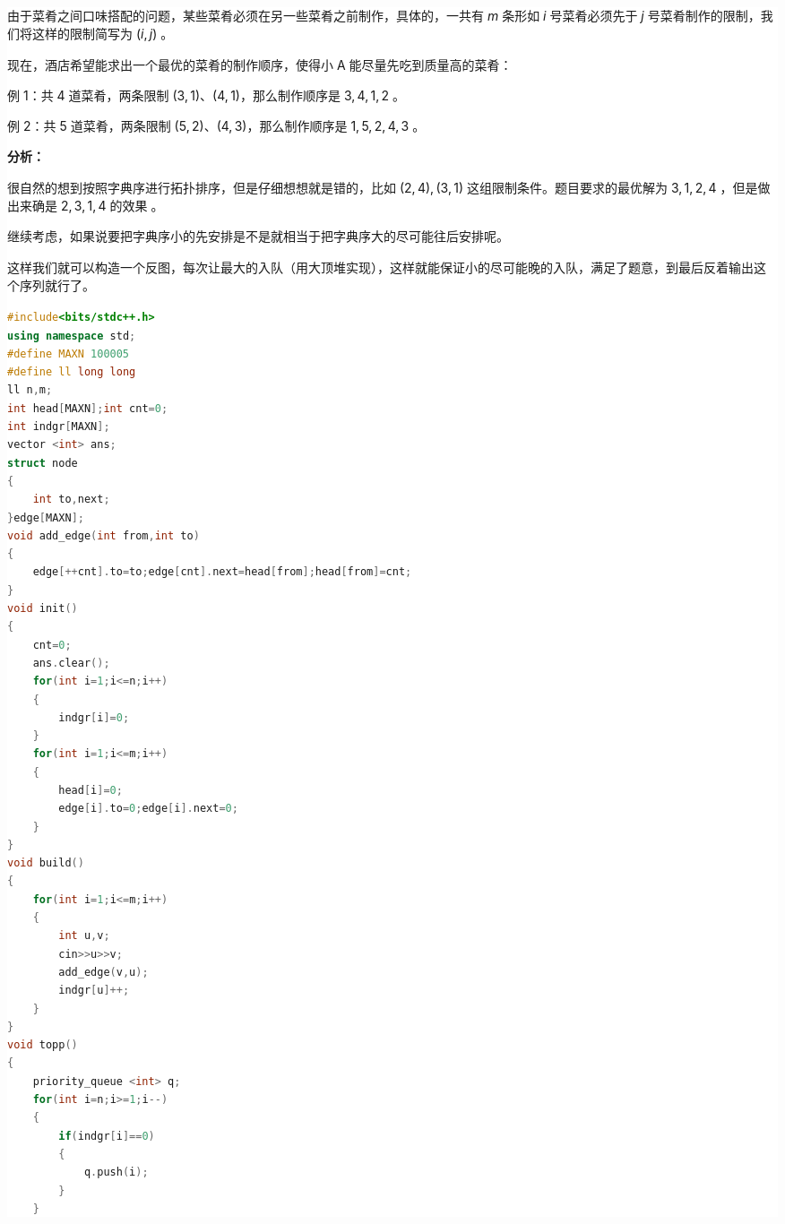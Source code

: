 由于菜肴之间口味搭配的问题，某些菜肴必须在另一些菜肴之前制作，具体的，一共有 $m$ 条形如 $i$ 号菜肴必须先于 $j$ 号菜肴制作的限制，我们将这样的限制简写为 $(i,j)$ 。

现在，酒店希望能求出一个最优的菜肴的制作顺序，使得小 A 能尽量先吃到质量高的菜肴：

例 1：共 $4$ 道菜肴，两条限制 $(3,1)$、$(4,1)$，那么制作顺序是 $3,4,1,2$ 。

例 2：共 $5$ 道菜肴，两条限制 $(5,2)$、$(4,3)$，那么制作顺序是 $1,5,2,4,3$ 。

**分析：**

很自然的想到按照字典序进行拓扑排序，但是仔细想想就是错的，比如 $(2,4),(3,1)$ 这组限制条件。题目要求的最优解为 $3,1,2,4$ ，但是做出来确是 $2,3,1,4$ 的效果 。 

继续考虑，如果说要把字典序小的先安排是不是就相当于把字典序大的尽可能往后安排呢。

这样我们就可以构造一个反图，每次让最大的入队（用大顶堆实现），这样就能保证小的尽可能晚的入队，满足了题意，到最后反着输出这个序列就行了。

```cpp
#include<bits/stdc++.h>
using namespace std;
#define MAXN 100005
#define ll long long
ll n,m;
int head[MAXN];int cnt=0;
int indgr[MAXN];
vector <int> ans;
struct node
{
    int to,next;
}edge[MAXN];
void add_edge(int from,int to)
{
    edge[++cnt].to=to;edge[cnt].next=head[from];head[from]=cnt;
}
void init()
{
    cnt=0;
    ans.clear();
    for(int i=1;i<=n;i++) 
    {
        indgr[i]=0;
    }
    for(int i=1;i<=m;i++)
    {
        head[i]=0;
        edge[i].to=0;edge[i].next=0;
    }
}
void build()
{
    for(int i=1;i<=m;i++)
    {
        int u,v;
        cin>>u>>v;
        add_edge(v,u);
        indgr[u]++;
    }
}
void topp()
{
    priority_queue <int> q;
    for(int i=n;i>=1;i--)
    {
        if(indgr[i]==0) 
        {
            q.push(i);
        }
    }
```